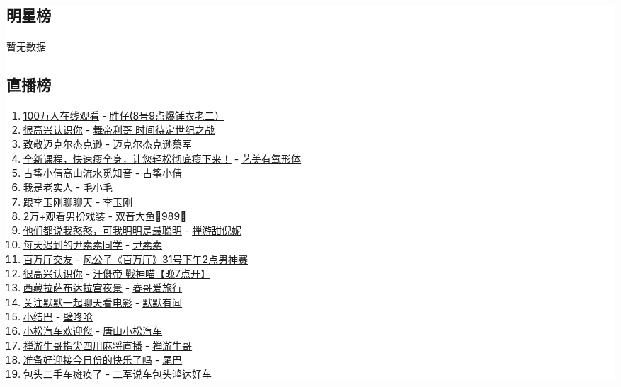 ## 明星榜

暂无数据

## 直播榜

1. [100万人在线观看](https://webcast.amemv.com/webcast/reflow/7027796460959828774) - [胜仔(8号9点爆锤衣老二）](https://www.iesdouyin.com/share/user/2370175652607293?sec_uid=MS4wLjABAAAA4rteDssieeVQJnwy3Y3WFx5c-IkjKICV0IR4fzl5zmsP4OGkP90ZGXo35mbzXKh8)
1. [很高兴认识你](https://webcast.amemv.com/webcast/reflow/7027796559530101539) - [舞帝利哥  时间待定世纪之战](https://www.iesdouyin.com/share/user/60387771719?sec_uid=MS4wLjABAAAATU2Gdq8QqdXO8i75cyIcZp7vD2WaUbQTYLxl_d1a20s)
1. [致敬迈克尔杰克逊](https://webcast.amemv.com/webcast/reflow/7027779774651468575) - [迈克尔杰克逊蔡军](https://www.iesdouyin.com/share/user/3570868356667357?sec_uid=MS4wLjABAAAAOHrFyCDymVbLujc5HQKNqF-1WwCIu2-h-NWbxIMBbHSYofBk_geSy8_U0iHCfQGr)
1. [全新课程，快速瘦全身，让您轻松彻底瘦下来！](https://webcast.amemv.com/webcast/reflow/7027795990812445454) - [艺美有氧形体](https://www.iesdouyin.com/share/user/4371257082001231?sec_uid=MS4wLjABAAAArgTkfpVnO2QIzOI0Xvy7haF06Vn6xzWEPIWHUZph1Fahd5mkXnnwRIKyNIZTil2j)
1. [古筝小倩高山流水觅知音](https://webcast.amemv.com/webcast/reflow/7027757316560685839) - [古筝小倩](https://www.iesdouyin.com/share/user/99998057112?sec_uid=MS4wLjABAAAAEua0c2IbqPPKvN5pKB3JJt6zwXSrRpTlp79i0TNztaU)
1. [我是老实人](https://webcast.amemv.com/webcast/reflow/7027789341464234789) - [毛小毛](https://www.iesdouyin.com/share/user/2727226172774772?sec_uid=MS4wLjABAAAAMwpNrBukksKuwUmZaTuLju3kCIyk-2GEq-W1L9sLzl0FZCT8JEWnMRTKl4hCgSS9)
1. [跟李玉刚聊聊天](https://webcast.amemv.com/webcast/reflow/7027794372250848035) - [李玉刚](https://www.iesdouyin.com/share/user/93070705572?sec_uid=MS4wLjABAAAAaBcrUUGVhBDfPtBa4D6qQKc6XpvAxii-ImVWyNZJJOQ)
1. [2万+观看男扮戏装](https://webcast.amemv.com/webcast/reflow/7027796374645164830) - [双音大鱼🐠989🐠](https://www.iesdouyin.com/share/user/493022956234771?sec_uid=MS4wLjABAAAAWPVlDHju5vUN1s0oQgmcnnzLyxtk5EROlKCEUgME6rc)
1. [他们都说我憨憨，可我明明是最聪明](https://webcast.amemv.com/webcast/reflow/7027778811643464479) - [禅游甜倪妮](https://www.iesdouyin.com/share/user/4160203457048900?sec_uid=MS4wLjABAAAA1lO0CdYrLLMMOEVLg33Jx1pyb7H34-2GeiWtusBsL4F6hT41OH6BUlNo6B_3ZuDn)
1. [每天迟到的尹素素同学](https://webcast.amemv.com/webcast/reflow/7027784761141742344) - [尹素素](https://www.iesdouyin.com/share/user/2480962872032992?sec_uid=MS4wLjABAAAATJBG4ooY2a702n2UsQ2pFtip33ebeLreW8QAxtzVNB8GAyop-x5fYV-Re7cmgtdg)
1. [百万厅交友](https://webcast.amemv.com/webcast/reflow/7027801177207769868) - [风公子《百万厅》31号下午2点男神赛](https://www.iesdouyin.com/share/user/102391198937?sec_uid=MS4wLjABAAAAuNNOI2n5JUXHrhNgEdwDanu206g8KFS8p54Ref-73ck)
1. [很高兴认识你](https://webcast.amemv.com/webcast/reflow/7027796537636178695) - [汗儛帝 戰神喵【晚7点开】](https://www.iesdouyin.com/share/user/59255751176?sec_uid=MS4wLjABAAAAHs0fDwAU6pdEgR5N7jecySPbcgXTZu_F6ipidDRRSMc)
1. [西藏拉萨布达拉宫夜景](https://webcast.amemv.com/webcast/reflow/7027791310966803235) - [春哥爱旅行](https://www.iesdouyin.com/share/user/78355049974?sec_uid=MS4wLjABAAAAG1b9rBsy1Z5E_agZFUhCBZS_5APQCKCMekOWLDKpL6k)
1. [关注默默一起聊天看电影](https://webcast.amemv.com/webcast/reflow/7027746588000783134) - [默默有闻](https://www.iesdouyin.com/share/user/108804184010?sec_uid=MS4wLjABAAAAyOczeAwy2OORJhM5rwYpJD_1RgIMhrtTMUd8z1zgqSs)
1. [小结巴](https://webcast.amemv.com/webcast/reflow/7027724803264367391) - [壁咚呛](https://www.iesdouyin.com/share/user/2604092342152382?sec_uid=MS4wLjABAAAABBBpBXKvSyrzrHljVWoaXKip2oCUlmioOMl2x9L-EL2IYAYTFq2sI9MEjePhAddG)
1. [小松汽车欢迎您](https://webcast.amemv.com/webcast/reflow/7027739709388360480) - [唐山小松汽车](https://www.iesdouyin.com/share/user/85761442827?sec_uid=MS4wLjABAAAAbjCtcYesn14_xzeKgiXItt98_KUG7USQUrrKv6aEWcA)
1. [禅游牛哥指尖四川麻将直播](https://webcast.amemv.com/webcast/reflow/7027730123600317214) - [禅游牛哥](https://www.iesdouyin.com/share/user/85114390449?sec_uid=MS4wLjABAAAA65z2cnIcacV6HD6m_CZGc2FmzEXVUk9xCsNDs4Z16DA)
1. [准备好迎接今日份的快乐了吗](https://webcast.amemv.com/webcast/reflow/7027763140846684942) - [尾巴](https://www.iesdouyin.com/share/user/4375704560474024?sec_uid=MS4wLjABAAAAdPQ1206czjQVCoRb-ZW5q2oAaqa5JlJ7JzlEH26xnv7aS38YlVn_gb1IAF5KyILV)
1. [包头二手车瘫痪了](https://webcast.amemv.com/webcast/reflow/7027794767669234445) - [二军说车包头鸿达好车](https://www.iesdouyin.com/share/user/104975464299?sec_uid=MS4wLjABAAAAqd_XKF5P_AGOTVZr-hK9yJI99HKREOXTVetUnlcrZis)